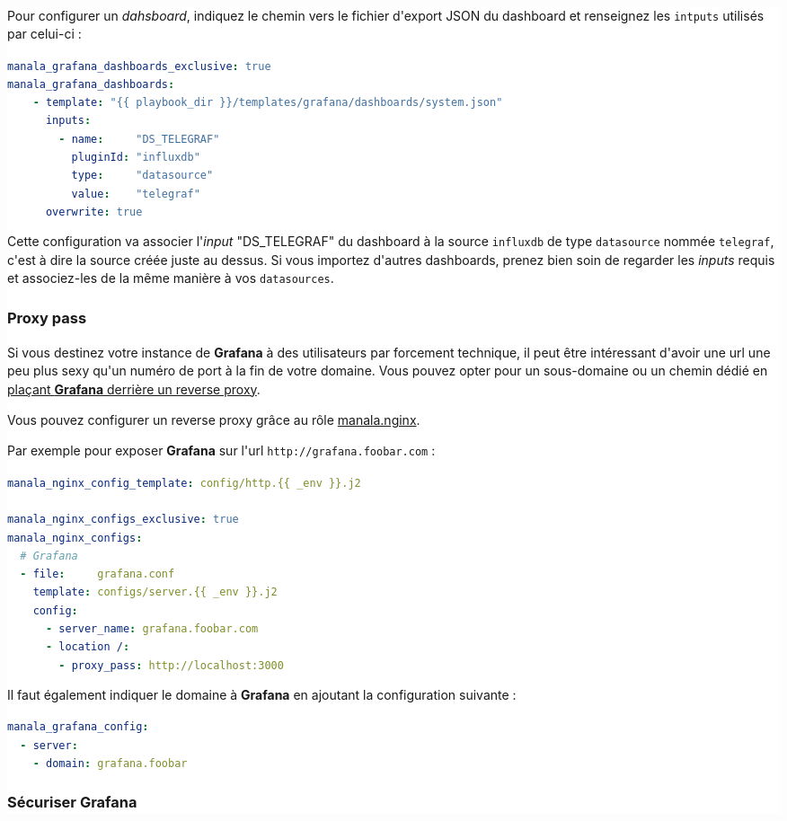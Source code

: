 Pour configurer un *dahsboard*, indiquez le chemin vers le fichier d'export JSON du dashboard et renseignez les ```intputs``` utilisés par celui-ci :

```yaml
manala_grafana_dashboards_exclusive: true
manala_grafana_dashboards:
    - template: "{{ playbook_dir }}/templates/grafana/dashboards/system.json"
      inputs:
        - name:     "DS_TELEGRAF"
          pluginId: "influxdb"
          type:     "datasource"
          value:    "telegraf"
      overwrite: true
```

Cette configuration va associer l'*input* "DS_TELEGRAF" du dashboard à la source `influxdb` de type `datasource` nommée `telegraf`, c'est à dire la source créée juste au dessus. Si vous importez d'autres dashboards, prenez bien soin de regarder les *inputs* requis et associez-les de la même manière à vos `datasources`.

### Proxy pass

Si vous destinez votre instance de **Grafana** à des utilisateurs par forcement technique, il peut être intéressant d'avoir une url une peu plus sexy qu'un numéro de port à la fin de votre domaine. Vous pouvez opter pour un sous-domaine ou un chemin dédié en [plaçant **Grafana** derrière un reverse proxy](http://docs.grafana.org/installation/behind_proxy/).

Vous pouvez configurer un reverse proxy grâce au rôle [manala.nginx](https://github.com/manala/ansible-role-nginx).

Par exemple pour exposer **Grafana** sur l'url ```http://grafana.foobar.com``` :

```yaml
manala_nginx_config_template: config/http.{{ _env }}.j2

manala_nginx_configs_exclusive: true
manala_nginx_configs:
  # Grafana
  - file:     grafana.conf
    template: configs/server.{{ _env }}.j2
    config:
      - server_name: grafana.foobar.com
      - location /:
        - proxy_pass: http://localhost:3000
```

Il faut également indiquer le domaine à **Grafana** en ajoutant la configuration suivante :

```yaml
manala_grafana_config:
  - server:
    - domain: grafana.foobar
```

### Sécuriser Grafana
